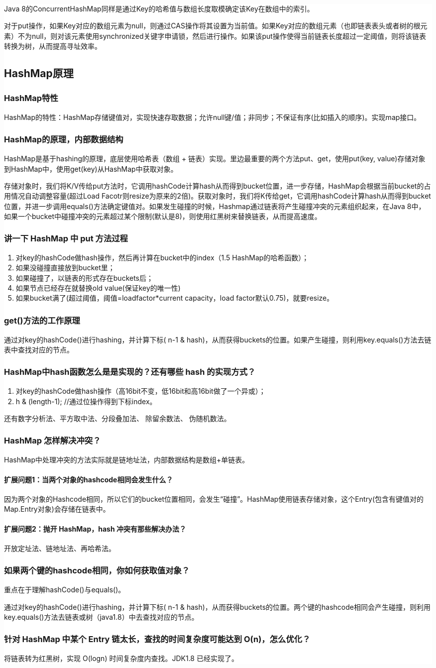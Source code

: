 Java 8的ConcurrentHashMap同样是通过Key的哈希值与数组长度取模确定该Key在数组中的索引。

对于put操作，如果Key对应的数组元素为null，则通过CAS操作将其设置为当前值。如果Key对应的数组元素（也即链表表头或者树的根元素）不为null，则对该元素使用synchronized关键字申请锁，然后进行操作。如果该put操作使得当前链表长度超过一定阈值，则将该链表转换为树，从而提高寻址效率。



## HashMap原理
### HashMap特性
HashMap的特性：HashMap存储键值对，实现快速存取数据；允许null键/值；非同步；不保证有序(比如插入的顺序)。实现map接口。

### HashMap的原理，内部数据结构
HashMap是基于hashing的原理，底层使用哈希表（数组 + 链表）实现。里边最重要的两个方法put、get，使用put(key, value)存储对象到HashMap中，使用get(key)从HashMap中获取对象。 

存储对象时，我们将K/V传给put方法时，它调用hashCode计算hash从而得到bucket位置，进一步存储，HashMap会根据当前bucket的占用情况自动调整容量(超过Load Facotr则resize为原来的2倍)。获取对象时，我们将K传给get，它调用hashCode计算hash从而得到bucket位置，并进一步调用equals()方法确定键值对。如果发生碰撞的时候，Hashmap通过链表将产生碰撞冲突的元素组织起来，在Java 8中，如果一个bucket中碰撞冲突的元素超过某个限制(默认是8)，则使用红黑树来替换链表，从而提高速度。

### 讲一下 HashMap 中 put 方法过程
1. 对key的hashCode做hash操作，然后再计算在bucket中的index（1.5 HashMap的哈希函数）； 
2. 如果没碰撞直接放到bucket里； 
3. 如果碰撞了，以链表的形式存在buckets后； 
4. 如果节点已经存在就替换old value(保证key的唯一性) 
5. 如果bucket满了(超过阈值，阈值=loadfactor*current capacity，load factor默认0.75)，就要resize。

### get()方法的工作原理
通过对key的hashCode()进行hashing，并计算下标( n-1 & hash)，从而获得buckets的位置。如果产生碰撞，则利用key.equals()方法去链表中查找对应的节点。

### HashMap中hash函数怎么是是实现的？还有哪些 hash 的实现方式？
1. 对key的hashCode做hash操作（高16bit不变，低16bit和高16bit做了一个异或）； 
2. h & (length-1); //通过位操作得到下标index。

还有数字分析法、平方取中法、分段叠加法、 除留余数法、 伪随机数法。

### HashMap 怎样解决冲突？
HashMap中处理冲突的方法实际就是链地址法，内部数据结构是数组+单链表。

#### 扩展问题1：当两个对象的hashcode相同会发生什么？
因为两个对象的Hashcode相同，所以它们的bucket位置相同，会发生“碰撞”。HashMap使用链表存储对象，这个Entry(包含有键值对的Map.Entry对象)会存储在链表中。

#### 扩展问题2：抛开 HashMap，hash 冲突有那些解决办法？
开放定址法、链地址法、再哈希法。

### 如果两个键的hashcode相同，你如何获取值对象？
重点在于理解hashCode()与equals()。 

通过对key的hashCode()进行hashing，并计算下标( n-1 & hash)，从而获得buckets的位置。两个键的hashcode相同会产生碰撞，则利用key.equals()方法去链表或树（java1.8）中去查找对应的节点。

### 针对 HashMap 中某个 Entry 链太长，查找的时间复杂度可能达到 O(n)，怎么优化？
将链表转为红黑树，实现 O(logn) 时间复杂度内查找。JDK1.8 已经实现了。
